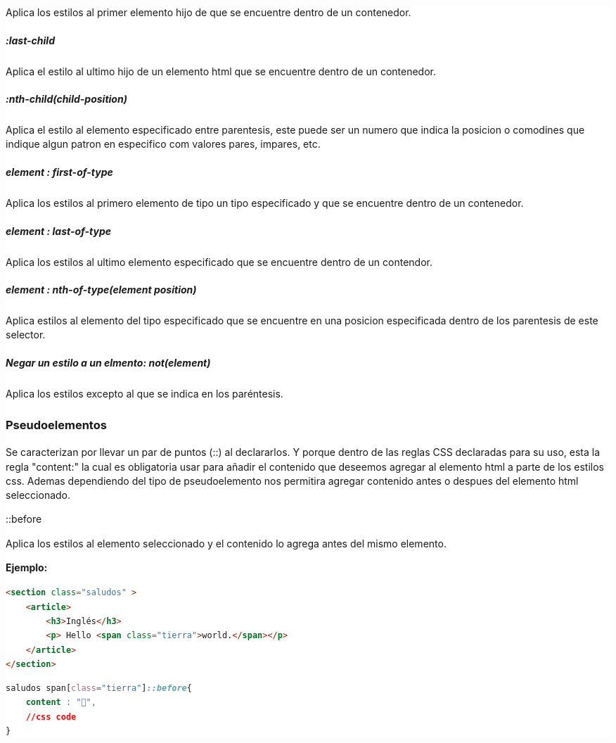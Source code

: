 Aplica los estilos al primer elemento hijo de que se encuentre dentro de un contenedor.

##### :last-child

Aplica el estilo al ultimo hijo de un elemento html que se encuentre dentro de un contenedor.

##### :nth-child(child-position)

Aplica el estilo al elemento especificado entre parentesis, este puede ser un numero que indica la posicion o comodines que indique algun patron en especifico com valores pares, impares, etc.

##### element : first-of-type 

Aplica los estilos al primero elemento de tipo un tipo especificado y que se encuentre dentro de un contenedor.

##### element : last-of-type

Aplica los estilos al ultimo elemento especificado  que se encuentre dentro de un contendor.

##### element : nth-of-type(element position)

Aplica estilos al elemento del tipo especificado que se encuentre en una posicion especificada dentro de los parentesis de este selector.

##### Negar un estilo a un elmento: not(element)

Aplica los estilos excepto al que se indica en los paréntesis.

 

### Pseudoelementos

Se caracterizan por llevar un par de puntos (::) al declararlos. Y porque dentro de las reglas CSS declaradas para su uso, esta la regla "content:" la cual es obligatoria usar para añadir el contenido que deseemos agregar al elemento html a parte de los estilos css. Ademas dependiendo del tipo de pseudoelemento nos permitira agregar contenido antes o despues del elemento html seleccionado.

::before

Aplica los estilos al elemento seleccionado y el contenido lo agrega antes del mismo elemento.

**Ejemplo:**

```html
<section class="saludos" >
    <article>
        <h3>Inglés</h3>
        <p> Hello <span class="tierra">world.</span></p>
    </article>
</section>
```

```css
saludos span[class="tierra"]::before{
    content : "👋",
    //css code
}

```
